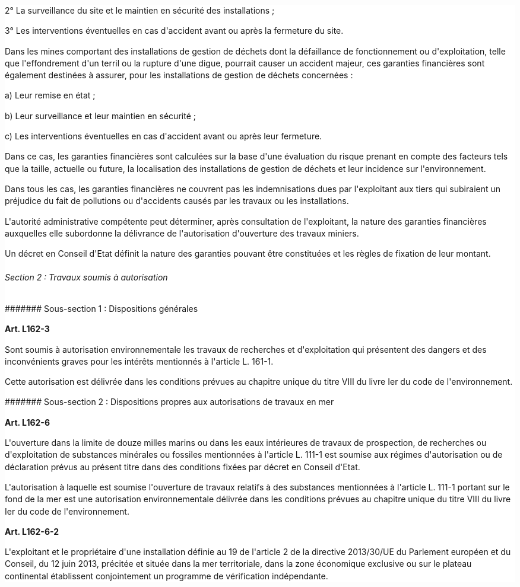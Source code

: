 2° La surveillance du site et le maintien en sécurité des installations ;

3° Les interventions éventuelles en cas d'accident avant ou après la fermeture du site.

Dans les mines comportant des installations de gestion de déchets dont la défaillance de fonctionnement ou d'exploitation, telle que l'effondrement d'un terril ou la rupture d'une digue, pourrait causer un accident majeur, ces garanties financières sont également destinées à assurer, pour les installations de gestion de déchets concernées :

a) Leur remise en état ;

b) Leur surveillance et leur maintien en sécurité ;

c) Les interventions éventuelles en cas d'accident avant ou après leur fermeture.

Dans ce cas, les garanties financières sont calculées sur la base d'une évaluation du risque prenant en compte des facteurs tels que la taille, actuelle ou future, la localisation des installations de gestion de déchets et leur incidence sur l'environnement.

Dans tous les cas, les garanties financières ne couvrent pas les indemnisations dues par l'exploitant aux tiers qui subiraient un préjudice du fait de pollutions ou d'accidents causés par les travaux ou les installations.

L'autorité administrative compétente peut déterminer, après consultation de l'exploitant, la nature des garanties financières auxquelles elle subordonne la délivrance de l'autorisation d'ouverture des travaux miniers.

Un décret en Conseil d'Etat définit la nature des garanties pouvant être constituées et les règles de fixation de leur montant.

###### Section 2 : Travaux soumis à autorisation 

####### Sous-section 1 : Dispositions générales 

**Art. L162-3**

Sont soumis à autorisation environnementale les travaux de recherches et d'exploitation qui présentent des dangers et des inconvénients graves pour les intérêts mentionnés à l'article L. 161-1.

Cette autorisation est délivrée dans les conditions prévues au chapitre unique du titre VIII du livre Ier du code de l'environnement.

####### Sous-section 2 : Dispositions propres aux autorisations de travaux en mer 

**Art. L162-6**

L'ouverture dans la limite de douze milles marins ou dans les eaux intérieures de travaux de prospection, de recherches ou d'exploitation de substances minérales ou fossiles mentionnées à l'article L. 111-1 est soumise aux régimes d'autorisation ou de déclaration prévus au présent titre dans des conditions fixées par décret en Conseil d'Etat.

L'autorisation à laquelle est soumise l'ouverture de travaux relatifs à des substances mentionnées à l'article L. 111-1 portant sur le fond de la mer est une autorisation environnementale délivrée dans les conditions prévues au chapitre unique du titre VIII du livre Ier du code de l'environnement.

**Art. L162-6-2**

L'exploitant et le propriétaire d'une installation définie au 19 de l'article 2 de la directive 2013/30/UE du Parlement européen et du Conseil, du 12 juin 2013, précitée et située dans la mer territoriale, dans la zone économique exclusive ou sur le plateau continental établissent conjointement un programme de vérification indépendante.
